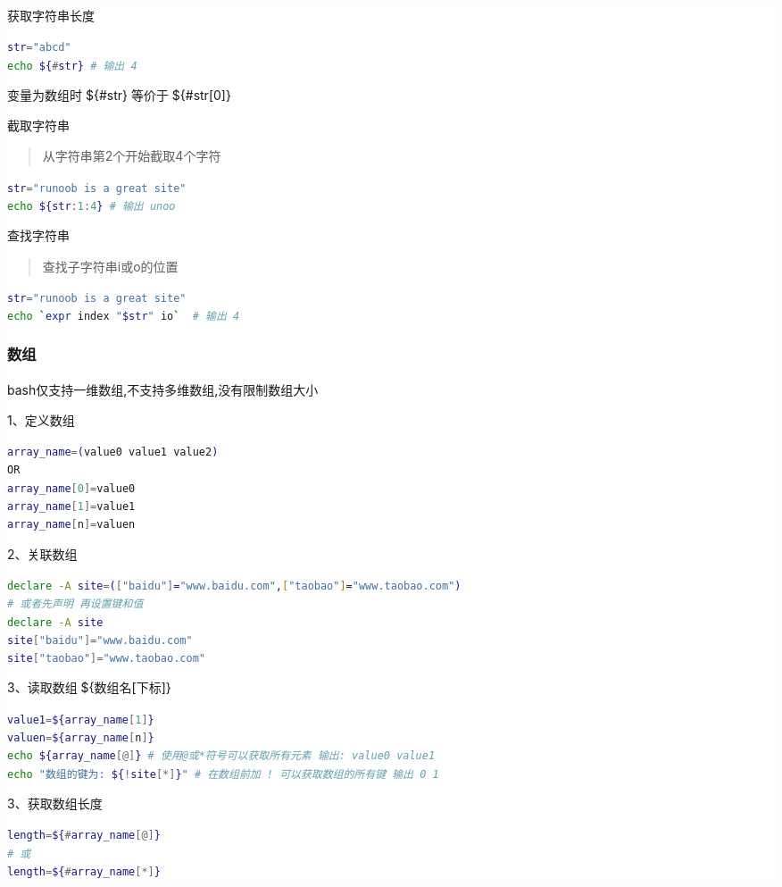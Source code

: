 获取字符串长度
```bash
str="abcd"
echo ${#str} # 输出 4
```
变量为数组时 ${#str} 等价于 ${#str[0]}

截取字符串
> 从字符串第2个开始截取4个字符
```bash
str="runoob is a great site"
echo ${str:1:4} # 输出 unoo
```

查找字符串
> 查找子字符串i或o的位置
```bash
str="runoob is a great site"
echo `expr index "$str" io`  # 输出 4
```

### 数组
bash仅支持一维数组,不支持多维数组,没有限制数组大小

1、定义数组
```bash
array_name=(value0 value1 value2)
OR
array_name[0]=value0
array_name[1]=value1
array_name[n]=valuen
```
2、关联数组
```bash
declare -A site=(["baidu"]="www.baidu.com",["taobao"]="www.taobao.com")
# 或者先声明 再设置键和值
declare -A site
site["baidu"]="www.baidu.com"
site["taobao"]="www.taobao.com"
```
3、读取数组
${数组名[下标]}
```bash
value1=${array_name[1]}
valuen=${array_name[n]}
echo ${array_name[@]} # 使用@或*符号可以获取所有元素 输出: value0 value1
echo "数组的键为: ${!site[*]}" # 在数组前加 ! 可以获取数组的所有键 输出 0 1 
```

3、获取数组长度
```bash
length=${#array_name[@]}
# 或
length=${#array_name[*]}
```
